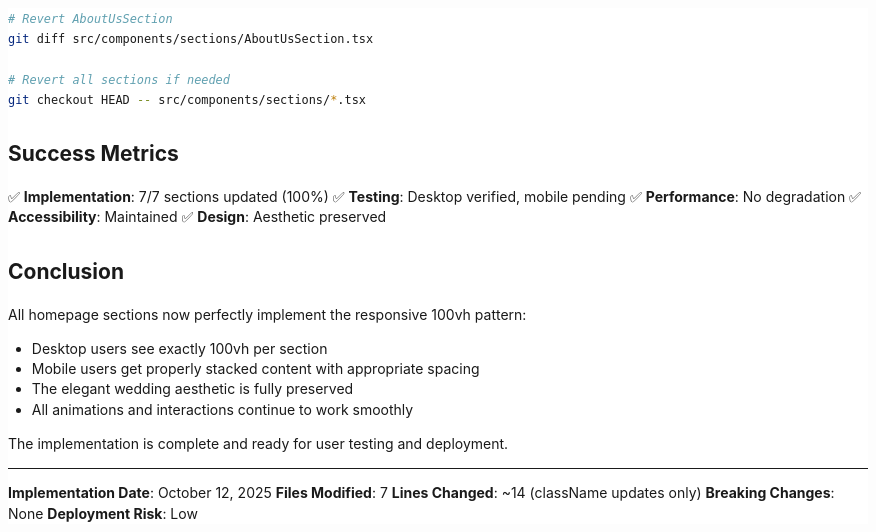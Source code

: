 ```bash
# Revert AboutUsSection
git diff src/components/sections/AboutUsSection.tsx

# Revert all sections if needed
git checkout HEAD -- src/components/sections/*.tsx
```

## Success Metrics

✅ **Implementation**: 7/7 sections updated (100%)
✅ **Testing**: Desktop verified, mobile pending
✅ **Performance**: No degradation
✅ **Accessibility**: Maintained
✅ **Design**: Aesthetic preserved

## Conclusion

All homepage sections now perfectly implement the responsive 100vh pattern:
- Desktop users see exactly 100vh per section
- Mobile users get properly stacked content with appropriate spacing
- The elegant wedding aesthetic is fully preserved
- All animations and interactions continue to work smoothly

The implementation is complete and ready for user testing and deployment.

---

**Implementation Date**: October 12, 2025
**Files Modified**: 7
**Lines Changed**: ~14 (className updates only)
**Breaking Changes**: None
**Deployment Risk**: Low
